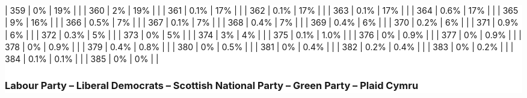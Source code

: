 | 359 | 0% | 19% |  |
| 360 | 2% | 19% |  |
| 361 | 0.1% | 17% |  |
| 362 | 0.1% | 17% |  |
| 363 | 0.1% | 17% |  |
| 364 | 0.6% | 17% |  |
| 365 | 9% | 16% |  |
| 366 | 0.5% | 7% |  |
| 367 | 0.1% | 7% |  |
| 368 | 0.4% | 7% |  |
| 369 | 0.4% | 6% |  |
| 370 | 0.2% | 6% |  |
| 371 | 0.9% | 6% |  |
| 372 | 0.3% | 5% |  |
| 373 | 0% | 5% |  |
| 374 | 3% | 4% |  |
| 375 | 0.1% | 1.0% |  |
| 376 | 0% | 0.9% |  |
| 377 | 0% | 0.9% |  |
| 378 | 0% | 0.9% |  |
| 379 | 0.4% | 0.8% |  |
| 380 | 0% | 0.5% |  |
| 381 | 0% | 0.4% |  |
| 382 | 0.2% | 0.4% |  |
| 383 | 0% | 0.2% |  |
| 384 | 0.1% | 0.1% |  |
| 385 | 0% | 0% |  |

### Labour Party – Liberal Democrats – Scottish National Party – Green Party – Plaid Cymru
